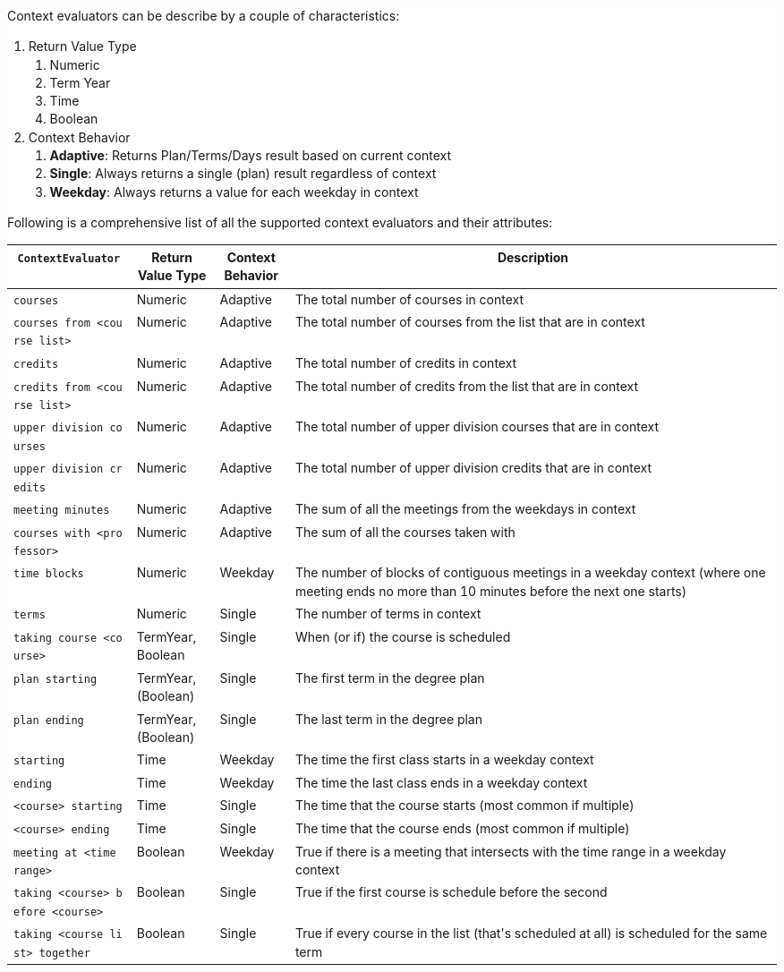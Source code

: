 Context evaluators can be describe by a couple of characteristics:

1. Return Value Type
   1. Numeric
   2. Term Year
   3. Time
   4. Boolean
2. Context Behavior
   1. **Adaptive**: Returns Plan/Terms/Days result based on current context
   2. **Single**: Always returns a single (plan) result regardless of context
   3. **Weekday**: Always returns a value for each weekday in context

Following is a comprehensive list of all the supported context evaluators and their attributes:

| `ContextEvaluator`                | Return Value Type   | Context Behavior | Description                                                  |
| --------------------------------- | ------------------- | ---------------- | ------------------------------------------------------------ |
| `courses`                         | Numeric             | Adaptive         | The total number of courses in context                       |
| `courses from <course list>`      | Numeric             | Adaptive         | The total number of courses from the list that are in context |
| `credits`                         | Numeric             | Adaptive         | The total number of credits in context                       |
| `credits from <course list>`      | Numeric             | Adaptive         | The total number of credits from the list that are in context |
| `upper division courses`          | Numeric             | Adaptive         | The total number of upper division courses that are in context |
| `upper division credits`          | Numeric             | Adaptive         | The total number of upper division credits that are in context |
| `meeting minutes`                 | Numeric             | Adaptive         | The sum of all the meetings from the weekdays in context     |
| `courses with <professor>`        | Numeric             | Adaptive         | The sum of all the courses taken with                        |
| `time blocks`                     | Numeric             | Weekday          | The number of blocks of contiguous meetings in a weekday context (where one meeting ends no more than 10 minutes before the next one starts) |
| `terms`                           | Numeric             | Single           | The number of terms in context                               |
| `taking course <course>`          | TermYear, Boolean   | Single           | When (or if) the course is scheduled                         |
| `plan starting`                   | TermYear, (Boolean) | Single           | The first term in the degree plan                            |
| `plan ending`                     | TermYear, (Boolean) | Single           | The last term in the degree plan                             |
| `starting`                        | Time                | Weekday          | The time the first class starts in a weekday context         |
| `ending`                          | Time                | Weekday          | The time the last class ends in a weekday context            |
| `<course> starting`               | Time                | Single           | The time that the course starts (most common if multiple)    |
| `<course> ending`                 | Time                | Single           | The time that the course ends (most common if multiple)      |
| `meeting at <time range>`         | Boolean             | Weekday          | True if there is a meeting that intersects with the time range in a weekday context |
| `taking <course> before <course>` | Boolean             | Single           | True if the first course is schedule before the second       |
| `taking <course list> together`   | Boolean             | Single           | True if every course in the list (that's scheduled at all) is scheduled for the same term |

